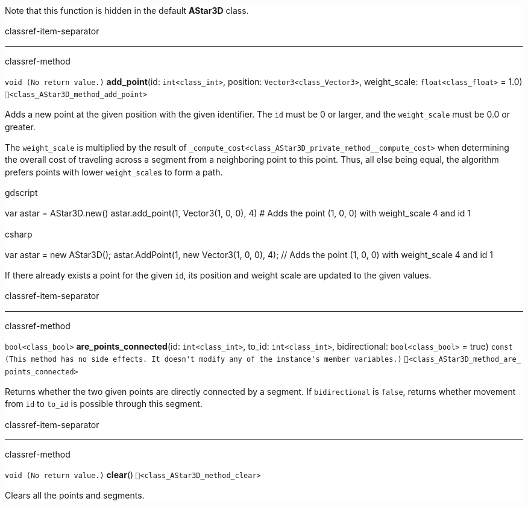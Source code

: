 Note that this function is hidden in the default **AStar3D** class.

classref-item-separator

------------------------------------------------------------------------

classref-method

`void (No return value.)` **add\_point**(id: `int<class_int>`, position:
`Vector3<class_Vector3>`, weight\_scale: `float<class_float>` = 1.0)
`🔗<class_AStar3D_method_add_point>`

Adds a new point at the given position with the given identifier. The
`id` must be 0 or larger, and the `weight_scale` must be 0.0 or greater.

The `weight_scale` is multiplied by the result of
`_compute_cost<class_AStar3D_private_method__compute_cost>` when
determining the overall cost of traveling across a segment from a
neighboring point to this point. Thus, all else being equal, the
algorithm prefers points with lower `weight_scale`s to form a path.

gdscript

var astar = AStar3D.new() astar.add\_point(1, Vector3(1, 0, 0), 4) \#
Adds the point (1, 0, 0) with weight\_scale 4 and id 1

csharp

var astar = new AStar3D(); astar.AddPoint(1, new Vector3(1, 0, 0), 4);
// Adds the point (1, 0, 0) with weight\_scale 4 and id 1

If there already exists a point for the given `id`, its position and
weight scale are updated to the given values.

classref-item-separator

------------------------------------------------------------------------

classref-method

`bool<class_bool>` **are\_points\_connected**(id: `int<class_int>`,
to\_id: `int<class_int>`, bidirectional: `bool<class_bool>` = true)
`const (This method has no side effects. It doesn't modify any of the instance's member variables.)`
`🔗<class_AStar3D_method_are_points_connected>`

Returns whether the two given points are directly connected by a
segment. If `bidirectional` is `false`, returns whether movement from
`id` to `to_id` is possible through this segment.

classref-item-separator

------------------------------------------------------------------------

classref-method

`void (No return value.)` **clear**() `🔗<class_AStar3D_method_clear>`

Clears all the points and segments.
